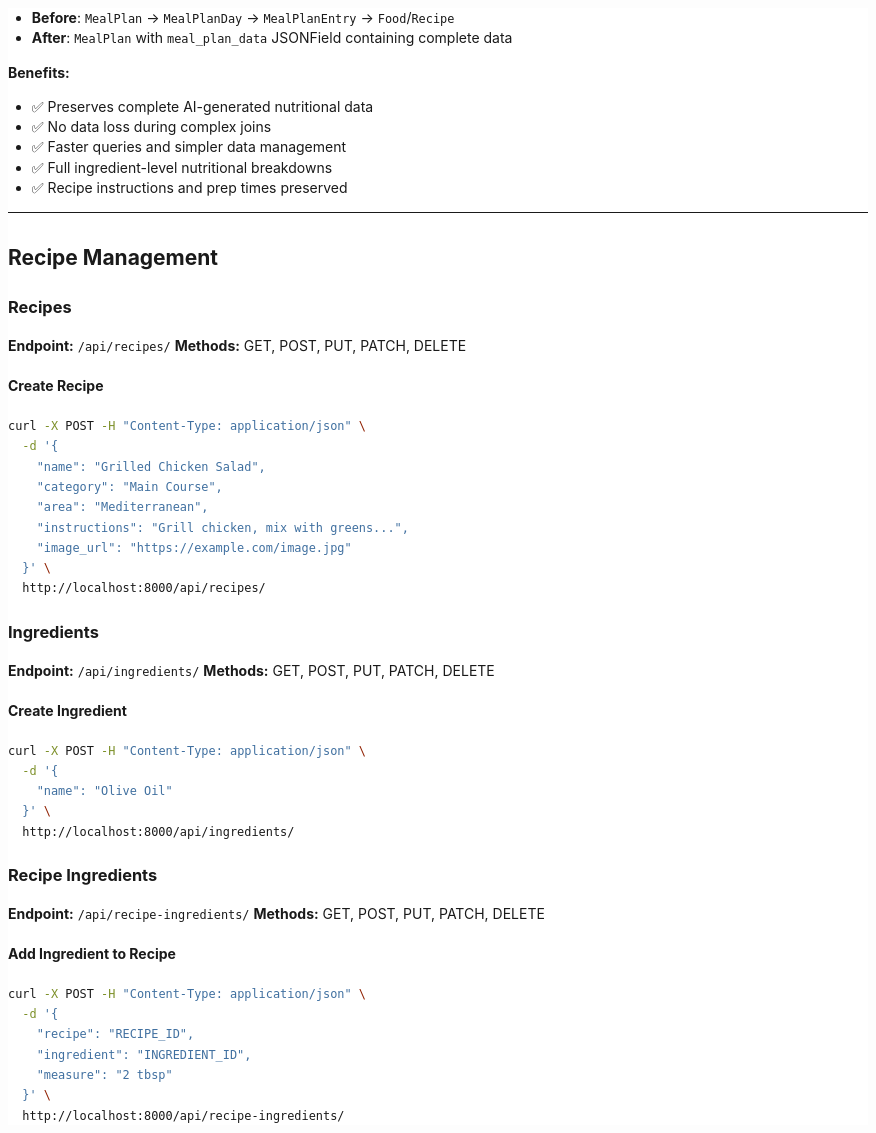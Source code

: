 - **Before**: `MealPlan` → `MealPlanDay` → `MealPlanEntry` → `Food`/`Recipe`
- **After**: `MealPlan` with `meal_plan_data` JSONField containing complete data

**Benefits:**
- ✅ Preserves complete AI-generated nutritional data
- ✅ No data loss during complex joins
- ✅ Faster queries and simpler data management
- ✅ Full ingredient-level nutritional breakdowns
- ✅ Recipe instructions and prep times preserved

---

## Recipe Management

### Recipes
**Endpoint:** `/api/recipes/`
**Methods:** GET, POST, PUT, PATCH, DELETE

#### Create Recipe
```bash
curl -X POST -H "Content-Type: application/json" \
  -d '{
    "name": "Grilled Chicken Salad",
    "category": "Main Course",
    "area": "Mediterranean",
    "instructions": "Grill chicken, mix with greens...",
    "image_url": "https://example.com/image.jpg"
  }' \
  http://localhost:8000/api/recipes/
```

### Ingredients
**Endpoint:** `/api/ingredients/`
**Methods:** GET, POST, PUT, PATCH, DELETE

#### Create Ingredient
```bash
curl -X POST -H "Content-Type: application/json" \
  -d '{
    "name": "Olive Oil"
  }' \
  http://localhost:8000/api/ingredients/
```

### Recipe Ingredients
**Endpoint:** `/api/recipe-ingredients/`
**Methods:** GET, POST, PUT, PATCH, DELETE

#### Add Ingredient to Recipe
```bash
curl -X POST -H "Content-Type: application/json" \
  -d '{
    "recipe": "RECIPE_ID",
    "ingredient": "INGREDIENT_ID",
    "measure": "2 tbsp"
  }' \
  http://localhost:8000/api/recipe-ingredients/
```
